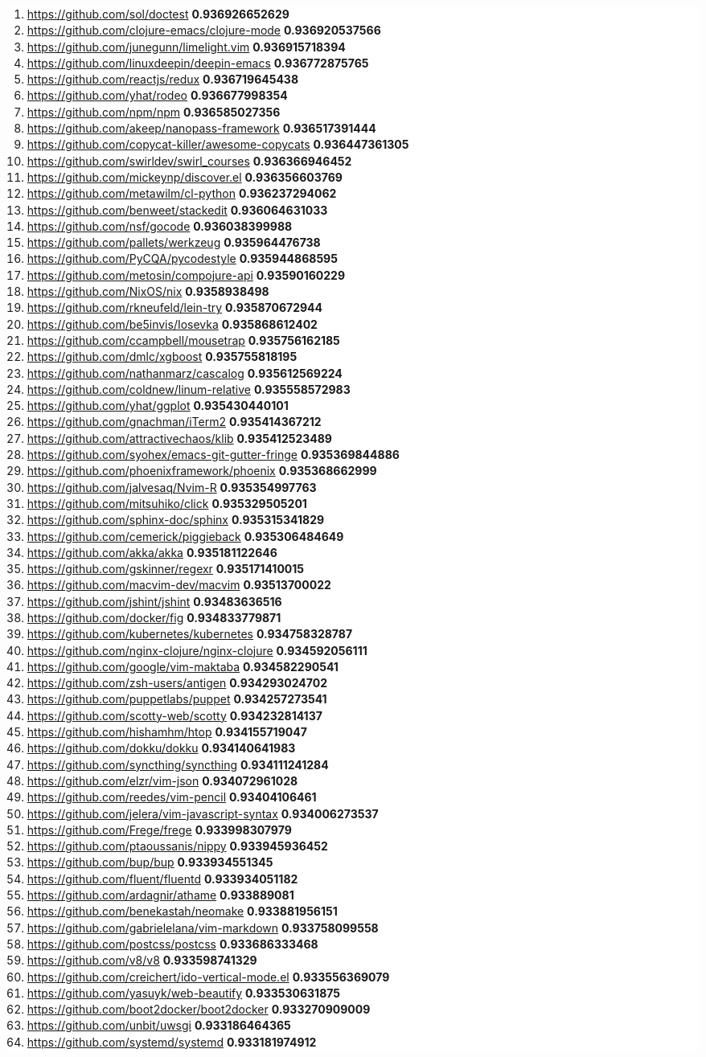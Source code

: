  1. https://github.com/sol/doctest **0.936926652629**
 1. https://github.com/clojure-emacs/clojure-mode **0.936920537566**
 1. https://github.com/junegunn/limelight.vim **0.936915718394**
 1. https://github.com/linuxdeepin/deepin-emacs **0.936772875765**
 1. https://github.com/reactjs/redux **0.936719645438**
 1. https://github.com/yhat/rodeo **0.936677998354**
 1. https://github.com/npm/npm **0.936585027356**
 1. https://github.com/akeep/nanopass-framework **0.936517391444**
 1. https://github.com/copycat-killer/awesome-copycats **0.936447361305**
 1. https://github.com/swirldev/swirl_courses **0.936366946452**
 1. https://github.com/mickeynp/discover.el **0.936356603769**
 1. https://github.com/metawilm/cl-python **0.936237294062**
 1. https://github.com/benweet/stackedit **0.936064631033**
 1. https://github.com/nsf/gocode **0.936038399988**
 1. https://github.com/pallets/werkzeug **0.935964476738**
 1. https://github.com/PyCQA/pycodestyle **0.935944868595**
 1. https://github.com/metosin/compojure-api **0.93590160229**
 1. https://github.com/NixOS/nix **0.9358938498**
 1. https://github.com/rkneufeld/lein-try **0.935870672944**
 1. https://github.com/be5invis/Iosevka **0.935868612402**
 1. https://github.com/ccampbell/mousetrap **0.935756162185**
 1. https://github.com/dmlc/xgboost **0.935755818195**
 1. https://github.com/nathanmarz/cascalog **0.935612569224**
 1. https://github.com/coldnew/linum-relative **0.935558572983**
 1. https://github.com/yhat/ggplot **0.935430440101**
 1. https://github.com/gnachman/iTerm2 **0.935414367212**
 1. https://github.com/attractivechaos/klib **0.935412523489**
 1. https://github.com/syohex/emacs-git-gutter-fringe **0.935369844886**
 1. https://github.com/phoenixframework/phoenix **0.935368662999**
 1. https://github.com/jalvesaq/Nvim-R **0.935354997763**
 1. https://github.com/mitsuhiko/click **0.935329505201**
 1. https://github.com/sphinx-doc/sphinx **0.935315341829**
 1. https://github.com/cemerick/piggieback **0.935306484649**
 1. https://github.com/akka/akka **0.935181122646**
 1. https://github.com/gskinner/regexr **0.935171410015**
 1. https://github.com/macvim-dev/macvim **0.93513700022**
 1. https://github.com/jshint/jshint **0.93483636516**
 1. https://github.com/docker/fig **0.934833779871**
 1. https://github.com/kubernetes/kubernetes **0.934758328787**
 1. https://github.com/nginx-clojure/nginx-clojure **0.934592056111**
 1. https://github.com/google/vim-maktaba **0.934582290541**
 1. https://github.com/zsh-users/antigen **0.934293024702**
 1. https://github.com/puppetlabs/puppet **0.934257273541**
 1. https://github.com/scotty-web/scotty **0.934232814137**
 1. https://github.com/hishamhm/htop **0.934155719047**
 1. https://github.com/dokku/dokku **0.934140641983**
 1. https://github.com/syncthing/syncthing **0.934111241284**
 1. https://github.com/elzr/vim-json **0.934072961028**
 1. https://github.com/reedes/vim-pencil **0.93404106461**
 1. https://github.com/jelera/vim-javascript-syntax **0.934006273537**
 1. https://github.com/Frege/frege **0.933998307979**
 1. https://github.com/ptaoussanis/nippy **0.933945936452**
 1. https://github.com/bup/bup **0.933934551345**
 1. https://github.com/fluent/fluentd **0.933934051182**
 1. https://github.com/ardagnir/athame **0.933889081**
 1. https://github.com/benekastah/neomake **0.933881956151**
 1. https://github.com/gabrielelana/vim-markdown **0.933758099558**
 1. https://github.com/postcss/postcss **0.933686333468**
 1. https://github.com/v8/v8 **0.933598741329**
 1. https://github.com/creichert/ido-vertical-mode.el **0.933556369079**
 1. https://github.com/yasuyk/web-beautify **0.933530631875**
 1. https://github.com/boot2docker/boot2docker **0.933270909009**
 1. https://github.com/unbit/uwsgi **0.933186464365**
 1. https://github.com/systemd/systemd **0.933181974912**